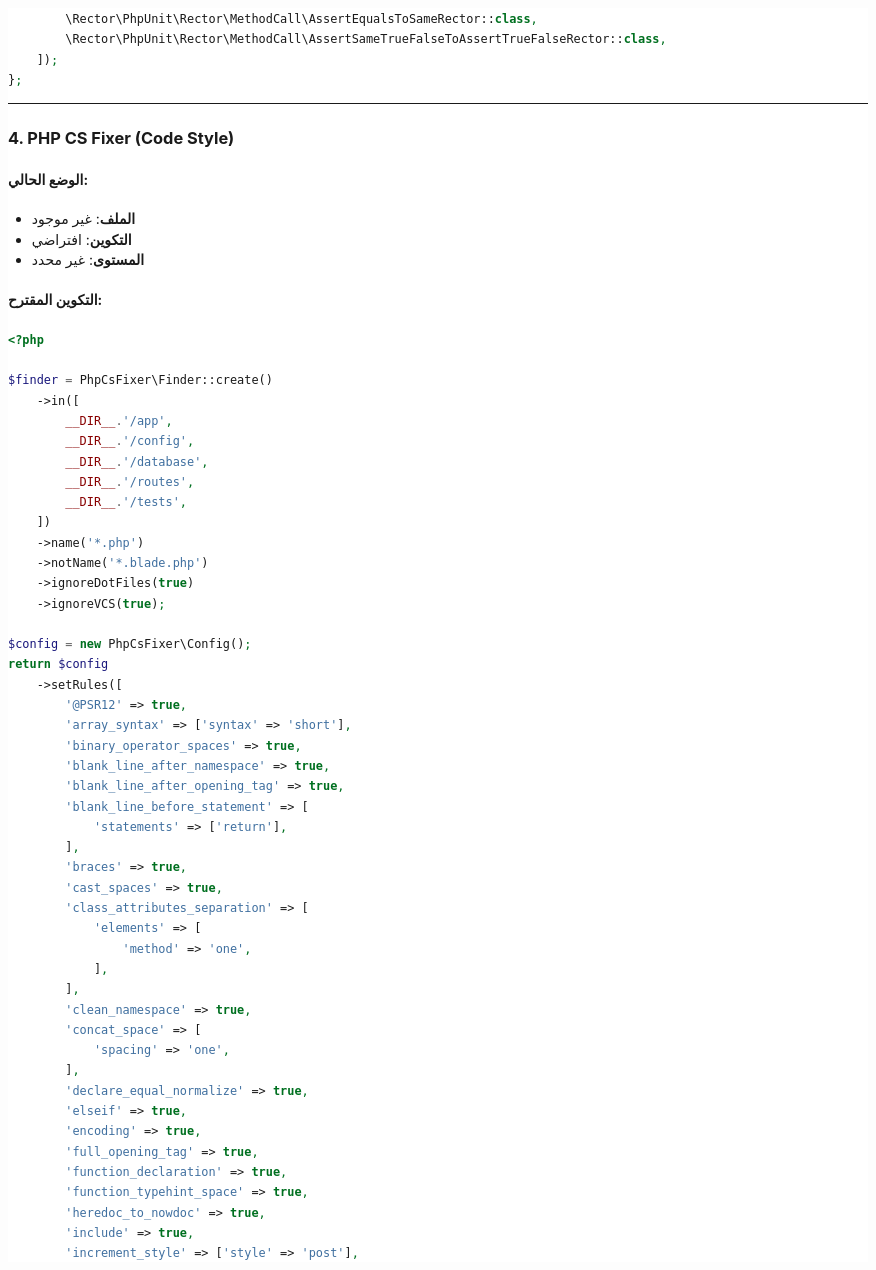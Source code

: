 ```php
        \Rector\PhpUnit\Rector\MethodCall\AssertEqualsToSameRector::class,
        \Rector\PhpUnit\Rector\MethodCall\AssertSameTrueFalseToAssertTrueFalseRector::class,
    ]);
};
```

---

### 4. PHP CS Fixer (Code Style)

#### الوضع الحالي:
- **الملف**: غير موجود
- **التكوين**: افتراضي
- **المستوى**: غير محدد

#### التكوين المقترح:
```php
<?php

$finder = PhpCsFixer\Finder::create()
    ->in([
        __DIR__.'/app',
        __DIR__.'/config',
        __DIR__.'/database',
        __DIR__.'/routes',
        __DIR__.'/tests',
    ])
    ->name('*.php')
    ->notName('*.blade.php')
    ->ignoreDotFiles(true)
    ->ignoreVCS(true);

$config = new PhpCsFixer\Config();
return $config
    ->setRules([
        '@PSR12' => true,
        'array_syntax' => ['syntax' => 'short'],
        'binary_operator_spaces' => true,
        'blank_line_after_namespace' => true,
        'blank_line_after_opening_tag' => true,
        'blank_line_before_statement' => [
            'statements' => ['return'],
        ],
        'braces' => true,
        'cast_spaces' => true,
        'class_attributes_separation' => [
            'elements' => [
                'method' => 'one',
            ],
        ],
        'clean_namespace' => true,
        'concat_space' => [
            'spacing' => 'one',
        ],
        'declare_equal_normalize' => true,
        'elseif' => true,
        'encoding' => true,
        'full_opening_tag' => true,
        'function_declaration' => true,
        'function_typehint_space' => true,
        'heredoc_to_nowdoc' => true,
        'include' => true,
        'increment_style' => ['style' => 'post'],
```
